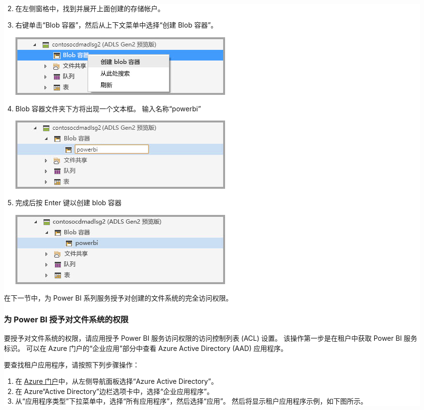 2. 在左侧窗格中，找到并展开上面创建的存储帐户。

3. 右键单击“Blob 容器”，然后从上下文菜单中选择“创建 Blob 容器”。

   ![右键单击“BLOB 容器”](media/service-dataflows-connect-azure-data-lake-storage-gen2/dataflows-connect-adlsg2_05a.jpg)

4. Blob 容器文件夹下方将出现一个文本框。 输入名称“powerbi” 

   ![输入名称“powerbi”](media/service-dataflows-connect-azure-data-lake-storage-gen2/dataflows-connect-adlsg2_05b.jpg)

5. 完成后按 Enter 键以创建 blob 容器

   ![按 Enter 键以创建 blob 容器](media/service-dataflows-connect-azure-data-lake-storage-gen2/dataflows-connect-adlsg2_05c.jpg)

在下一节中，为 Power BI 系列服务授予对创建的文件系统的完全访问权限。 

### <a name="grant-power-bi-permissions-to-the-file-system"></a>为 Power BI 授予对文件系统的权限

要授予对文件系统的权限，请应用授予 Power BI 服务访问权限的访问控制列表 (ACL) 设置。 该操作第一步是在租户中获取 Power BI 服务标识。 可以在 Azure 门户的“企业应用”部分中查看 Azure Active Directory (AAD) 应用程序。

要查找租户应用程序，请按照下列步骤操作：

1. 在 [Azure 门户](https://portal.azure.com/)中，从左侧导航面板选择“Azure Active Directory”。
2. 在 Azure“Active Directory”边栏选项卡中，选择“企业应用程序”。
3. 从“应用程序类型”下拉菜单中，选择“所有应用程序”，然后选择“应用”。 然后将显示租户应用程序示例，如下图所示。
